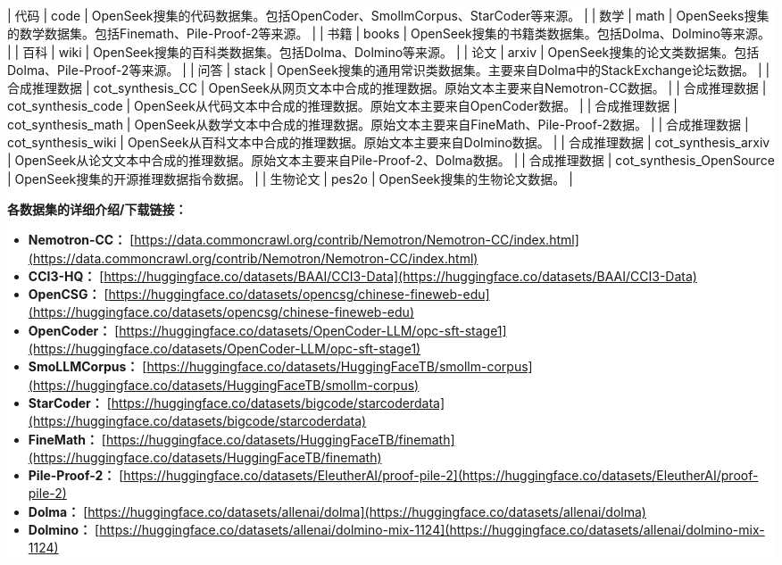 | 代码         | code                                          | OpenSeek搜集的代码数据集。包括OpenCoder、SmollmCorpus、StarCoder等来源。 |
| 数学         | math                                          | OpenSeeks搜集的数学数据集。包括Finemath、Pile-Proof-2等来源。 |
| 书籍         | books                                         | OpenSeek搜集的书籍类数据集。包括Dolma、Dolmino等来源。       |
| 百科         | wiki                                          | OpenSeek搜集的百科类数据集。包括Dolma、Dolmino等来源。       |
| 论文         | arxiv                                         | OpenSeek搜集的论文类数据集。包括Dolma、Pile-Proof-2等来源。  |
| 问答         | stack                                         | OpenSeek搜集的通用常识类数据集。主要来自Dolma中的StackExchange论坛数据。 |
| 合成推理数据 | cot\_synthesis\_CC                            | OpenSeek从网页文本中合成的推理数据。原始文本主要来自Nemotron-CC数据。 |
| 合成推理数据 | cot\_synthesis\_code                          | OpenSeek从代码文本中合成的推理数据。原始文本主要来自OpenCoder数据。 |
| 合成推理数据 | cot\_synthesis\_math                          | OpenSeek从数学文本中合成的推理数据。原始文本主要来自FineMath、Pile-Proof-2数据。 |
| 合成推理数据 | cot\_synthesis\_wiki                          | OpenSeek从百科文本中合成的推理数据。原始文本主要来自Dolmino数据。 |
| 合成推理数据 | cot\_synthesis\_arxiv                         | OpenSeek从论文文本中合成的推理数据。原始文本主要来自Pile-Proof-2、Dolma数据。 |
| 合成推理数据 | cot\_synthesis\_OpenSource                    | OpenSeek搜集的开源推理数据指令数据。                         |
| 生物论文     | pes2o                                         | OpenSeek搜集的生物论文数据。                                 |

**各数据集的详细介绍/下载链接：**

* **Nemotron-CC：** [https://data.commoncrawl.org/contrib/Nemotron/Nemotron-CC/index.html](https://data.commoncrawl.org/contrib/Nemotron/Nemotron-CC/index.html)
* **CCI3-HQ：** [https://huggingface.co/datasets/BAAI/CCI3-Data](https://huggingface.co/datasets/BAAI/CCI3-Data)
* **OpenCSG：** [https://huggingface.co/datasets/opencsg/chinese-fineweb-edu](https://huggingface.co/datasets/opencsg/chinese-fineweb-edu)
* **OpenCoder：** [https://huggingface.co/datasets/OpenCoder-LLM/opc-sft-stage1](https://huggingface.co/datasets/OpenCoder-LLM/opc-sft-stage1)
* **SmoLLMCorpus：** [https://huggingface.co/datasets/HuggingFaceTB/smollm-corpus](https://huggingface.co/datasets/HuggingFaceTB/smollm-corpus)
* **StarCoder：** [https://huggingface.co/datasets/bigcode/starcoderdata](https://huggingface.co/datasets/bigcode/starcoderdata)
* **FineMath：** [https://huggingface.co/datasets/HuggingFaceTB/finemath](https://huggingface.co/datasets/HuggingFaceTB/finemath)
* **Pile-Proof-2：** [https://huggingface.co/datasets/EleutherAI/proof-pile-2](https://huggingface.co/datasets/EleutherAI/proof-pile-2)
* **Dolma：** [https://huggingface.co/datasets/allenai/dolma](https://huggingface.co/datasets/allenai/dolma)
* **Dolmino：** [https://huggingface.co/datasets/allenai/dolmino-mix-1124](https://huggingface.co/datasets/allenai/dolmino-mix-1124)



